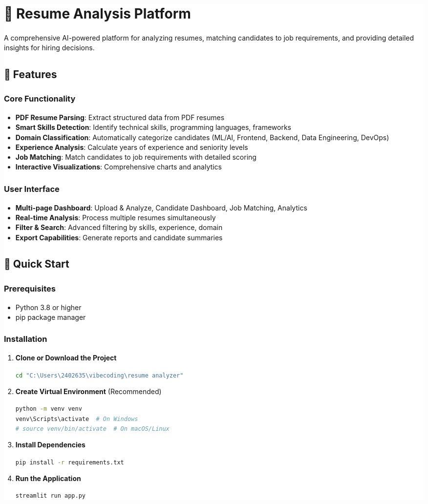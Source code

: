 # 📄 Resume Analysis Platform

A comprehensive AI-powered platform for analyzing resumes, matching candidates to job requirements, and providing detailed insights for hiring decisions.

## 🌟 Features

### Core Functionality
- **PDF Resume Parsing**: Extract structured data from PDF resumes
- **Smart Skills Detection**: Identify technical skills, programming languages, frameworks
- **Domain Classification**: Automatically categorize candidates (ML/AI, Frontend, Backend, Data Engineering, DevOps)
- **Experience Analysis**: Calculate years of experience and seniority levels
- **Job Matching**: Match candidates to job requirements with detailed scoring
- **Interactive Visualizations**: Comprehensive charts and analytics

### User Interface
- **Multi-page Dashboard**: Upload & Analyze, Candidate Dashboard, Job Matching, Analytics
- **Real-time Analysis**: Process multiple resumes simultaneously
- **Filter & Search**: Advanced filtering by skills, experience, domain
- **Export Capabilities**: Generate reports and candidate summaries

## 🚀 Quick Start

### Prerequisites
- Python 3.8 or higher
- pip package manager

### Installation

1. **Clone or Download the Project**
   ```bash
   cd "C:\Users\2402635\vibecoding\resume analyzer"
   ```

2. **Create Virtual Environment** (Recommended)
   ```bash
   python -m venv venv
   venv\Scripts\activate  # On Windows
   # source venv/bin/activate  # On macOS/Linux
   ```

3. **Install Dependencies**
   ```bash
   pip install -r requirements.txt
   ```

4. **Run the Application**
   ```bash
   streamlit run app.py
   ```
